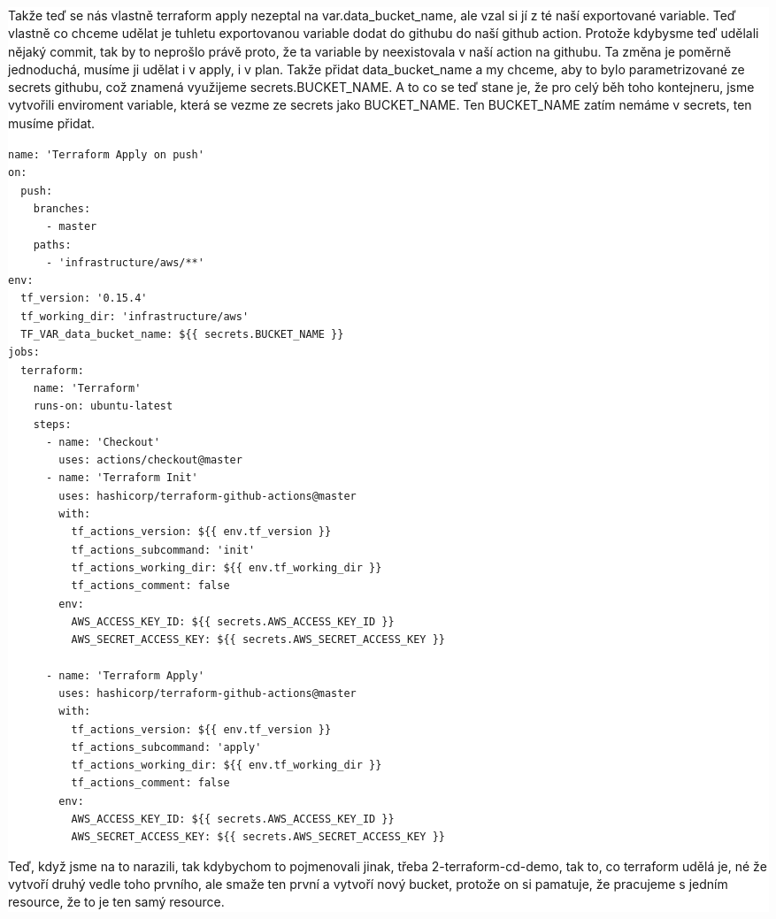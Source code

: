 Takže teď se nás vlastně terraform apply nezeptal na var.data_bucket_name, ale vzal si jí z té naší exportované variable. Teď vlastně co chceme udělat je tuhletu exportovanou variable dodat do githubu do naší github action. Protože kdybysme teď udělali nějaký commit, tak by to neprošlo právě proto, že ta variable by neexistovala v naší action na githubu. Ta změna je poměrně jednoduchá, musíme ji udělat i v apply, i v plan. Takže přidat data_bucket_name a my chceme, aby to bylo parametrizované ze secrets githubu, což znamená využijeme secrets.BUCKET_NAME. A to co se teď stane je, že pro celý běh toho kontejneru, jsme vytvořili enviroment variable, která se vezme ze secrets jako BUCKET_NAME. Ten BUCKET_NAME zatím nemáme v secrets, ten musíme přidat.

```yaml{11}
name: 'Terraform Apply on push'
on:
  push:
    branches:
      - master
    paths:
      - 'infrastructure/aws/**'
env:
  tf_version: '0.15.4'
  tf_working_dir: 'infrastructure/aws'
  TF_VAR_data_bucket_name: ${{ secrets.BUCKET_NAME }}
jobs:
  terraform:
    name: 'Terraform'
    runs-on: ubuntu-latest
    steps:
      - name: 'Checkout'
        uses: actions/checkout@master
      - name: 'Terraform Init'
        uses: hashicorp/terraform-github-actions@master
        with:
          tf_actions_version: ${{ env.tf_version }}
          tf_actions_subcommand: 'init'
          tf_actions_working_dir: ${{ env.tf_working_dir }}
          tf_actions_comment: false
        env:
          AWS_ACCESS_KEY_ID: ${{ secrets.AWS_ACCESS_KEY_ID }}
          AWS_SECRET_ACCESS_KEY: ${{ secrets.AWS_SECRET_ACCESS_KEY }}
          
      - name: 'Terraform Apply'
        uses: hashicorp/terraform-github-actions@master
        with:
          tf_actions_version: ${{ env.tf_version }}
          tf_actions_subcommand: 'apply'
          tf_actions_working_dir: ${{ env.tf_working_dir }}
          tf_actions_comment: false
        env:
          AWS_ACCESS_KEY_ID: ${{ secrets.AWS_ACCESS_KEY_ID }}
          AWS_SECRET_ACCESS_KEY: ${{ secrets.AWS_SECRET_ACCESS_KEY }}
```

Teď, když jsme na to narazili, tak kdybychom to pojmenovali jinak, třeba 2-terraform-cd-demo, tak to, co terraform udělá je, né že vytvoří druhý vedle toho prvního, ale smaže ten první a vytvoří nový bucket, protože on si pamatuje, že pracujeme s jedním resource, že to je ten samý resource.
